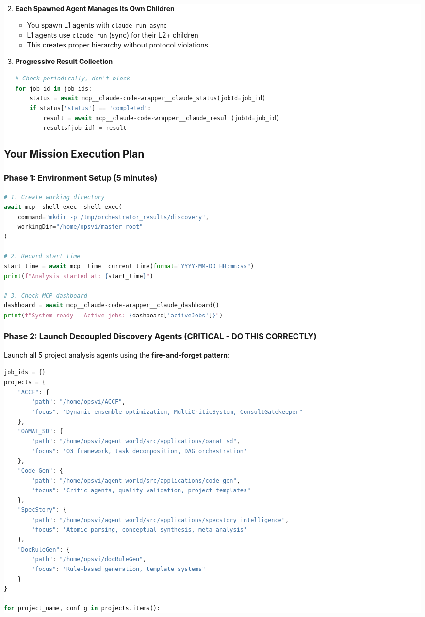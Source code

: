 2. **Each Spawned Agent Manages Its Own Children**
   - You spawn L1 agents with `claude_run_async`
   - L1 agents use `claude_run` (sync) for their L2+ children
   - This creates proper hierarchy without protocol violations

3. **Progressive Result Collection**
   ```python
   # Check periodically, don't block
   for job_id in job_ids:
       status = await mcp__claude-code-wrapper__claude_status(jobId=job_id)
       if status['status'] == 'completed':
           result = await mcp__claude-code-wrapper__claude_result(jobId=job_id)
           results[job_id] = result
   ```

## Your Mission Execution Plan

### Phase 1: Environment Setup (5 minutes)
```python
# 1. Create working directory
await mcp__shell_exec__shell_exec(
    command="mkdir -p /tmp/orchestrator_results/discovery",
    workingDir="/home/opsvi/master_root"
)

# 2. Record start time
start_time = await mcp__time__current_time(format="YYYY-MM-DD HH:mm:ss")
print(f"Analysis started at: {start_time}")

# 3. Check MCP dashboard
dashboard = await mcp__claude-code-wrapper__claude_dashboard()
print(f"System ready - Active jobs: {dashboard['activeJobs']}")
```

### Phase 2: Launch Decoupled Discovery Agents (CRITICAL - DO THIS CORRECTLY)

Launch all 5 project analysis agents using the **fire-and-forget pattern**:

```python
job_ids = {}
projects = {
    "ACCF": {
        "path": "/home/opsvi/ACCF",
        "focus": "Dynamic ensemble optimization, MultiCriticSystem, ConsultGatekeeper"
    },
    "OAMAT_SD": {
        "path": "/home/opsvi/agent_world/src/applications/oamat_sd",
        "focus": "O3 framework, task decomposition, DAG orchestration"
    },
    "Code_Gen": {
        "path": "/home/opsvi/agent_world/src/applications/code_gen",
        "focus": "Critic agents, quality validation, project templates"
    },
    "SpecStory": {
        "path": "/home/opsvi/agent_world/src/applications/specstory_intelligence",
        "focus": "Atomic parsing, conceptual synthesis, meta-analysis"
    },
    "DocRuleGen": {
        "path": "/home/opsvi/docRuleGen",
        "focus": "Rule-based generation, template systems"
    }
}

for project_name, config in projects.items():
```